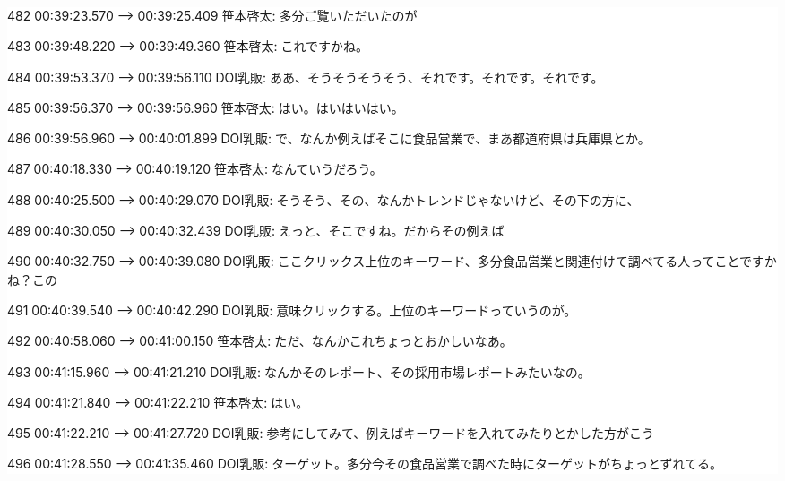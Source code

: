 482
00:39:23.570 --> 00:39:25.409
笹本啓太: 多分ご覧いただいたのが

483
00:39:48.220 --> 00:39:49.360
笹本啓太: これですかね。

484
00:39:53.370 --> 00:39:56.110
DOI乳販: ああ、そうそうそうそう、それです。それです。それです。

485
00:39:56.370 --> 00:39:56.960
笹本啓太: はい。はいはいはい。

486
00:39:56.960 --> 00:40:01.899
DOI乳販: で、なんか例えばそこに食品営業で、まあ都道府県は兵庫県とか。

487
00:40:18.330 --> 00:40:19.120
笹本啓太: なんていうだろう。

488
00:40:25.500 --> 00:40:29.070
DOI乳販: そうそう、その、なんかトレンドじゃないけど、その下の方に、

489
00:40:30.050 --> 00:40:32.439
DOI乳販: えっと、そこですね。だからその例えば

490
00:40:32.750 --> 00:40:39.080
DOI乳販: ここクリックス上位のキーワード、多分食品営業と関連付けて調べてる人ってことですかね？この

491
00:40:39.540 --> 00:40:42.290
DOI乳販: 意味クリックする。上位のキーワードっていうのが。

492
00:40:58.060 --> 00:41:00.150
笹本啓太: ただ、なんかこれちょっとおかしいなあ。

493
00:41:15.960 --> 00:41:21.210
DOI乳販: なんかそのレポート、その採用市場レポートみたいなの。

494
00:41:21.840 --> 00:41:22.210
笹本啓太: はい。

495
00:41:22.210 --> 00:41:27.720
DOI乳販: 参考にしてみて、例えばキーワードを入れてみたりとかした方がこう

496
00:41:28.550 --> 00:41:35.460
DOI乳販: ターゲット。多分今その食品営業で調べた時にターゲットがちょっとずれてる。
